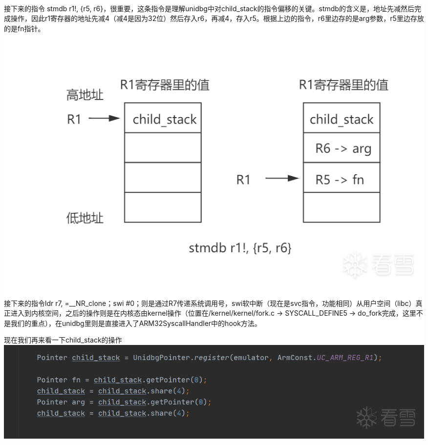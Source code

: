  

接下来的指令 stmdb r1!, {r5, r6}，很重要，这条指令是理解unidbg中对child_stack的指令偏移的关键。stmdb的含义是，地址先减然后完成操作，因此r1寄存器的地址先减4（减4是因为32位）然后存入r6，再减4，存入r5。根据上边的指令，r6里边存的是arg参数，r5里边存放的是fn指针。

![img](images/804803_8BCBVAR9HFV4EGM.png)

 

接下来的指令ldr r7, =__NR_clone；swi #0；则是通过R7传递系统调用号，swi软中断（现在是svc指令，功能相同）从用户空间（libc）真正进入到内核空间，之后的操作则是在内核态由kernel操作（位置在/kernel/kernel/fork.c -> SYSCALL_DEFINE5 -> do_fork完成，这里不是我们的重点），在unidbg里则是直接进入了ARM32SyscallHandler中的hook方法。

 

现在我们再来看一下child_stack的操作
![img](images/804803_QNZ7FVJ49ZCBGTQ.png)

 
